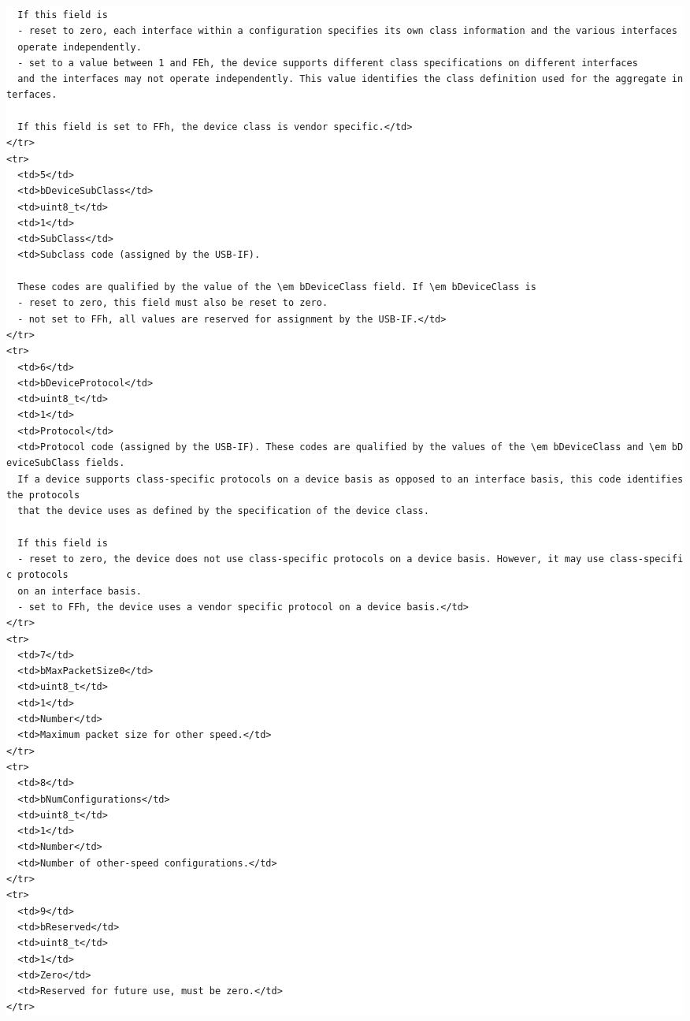       If this field is
      - reset to zero, each interface within a configuration specifies its own class information and the various interfaces
      operate independently.
      - set to a value between 1 and FEh, the device supports different class specifications on different interfaces
      and the interfaces may not operate independently. This value identifies the class definition used for the aggregate interfaces.
     
      If this field is set to FFh, the device class is vendor specific.</td>
    </tr>
    <tr>
      <td>5</td>
      <td>bDeviceSubClass</td>
      <td>uint8_t</td>
      <td>1</td>
      <td>SubClass</td>
      <td>Subclass code (assigned by the USB-IF).

      These codes are qualified by the value of the \em bDeviceClass field. If \em bDeviceClass is
      - reset to zero, this field must also be reset to zero.
      - not set to FFh, all values are reserved for assignment by the USB-IF.</td>
    </tr>
    <tr>
      <td>6</td>
      <td>bDeviceProtocol</td>
      <td>uint8_t</td>
      <td>1</td>
      <td>Protocol</td>
      <td>Protocol code (assigned by the USB-IF). These codes are qualified by the values of the \em bDeviceClass and \em bDeviceSubClass fields.
      If a device supports class-specific protocols on a device basis as opposed to an interface basis, this code identifies the protocols
      that the device uses as defined by the specification of the device class.
     
      If this field is
      - reset to zero, the device does not use class-specific protocols on a device basis. However, it may use class-specific protocols
      on an interface basis.
      - set to FFh, the device uses a vendor specific protocol on a device basis.</td>
    </tr>
    <tr>
      <td>7</td>
      <td>bMaxPacketSize0</td>
      <td>uint8_t</td>
      <td>1</td>
      <td>Number</td>
      <td>Maximum packet size for other speed.</td>
    </tr>
    <tr>
      <td>8</td>
      <td>bNumConfigurations</td>
      <td>uint8_t</td>
      <td>1</td>
      <td>Number</td>
      <td>Number of other-speed configurations.</td>
    </tr>
    <tr>
      <td>9</td>
      <td>bReserved</td>
      <td>uint8_t</td>
      <td>1</td>
      <td>Zero</td>
      <td>Reserved for future use, must be zero.</td>
    </tr>